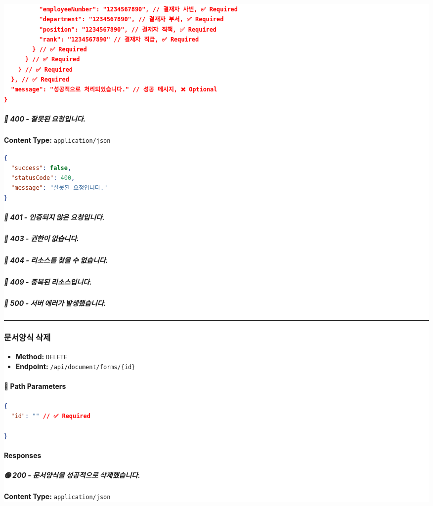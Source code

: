 ```json
          "employeeNumber": "1234567890", // 결재자 사번, ✅ Required
          "department": "1234567890", // 결재자 부서, ✅ Required
          "position": "1234567890", // 결재자 직책, ✅ Required
          "rank": "1234567890" // 결재자 직급, ✅ Required
        } // ✅ Required
      } // ✅ Required
    } // ✅ Required
  }, // ✅ Required
  "message": "성공적으로 처리되었습니다." // 성공 메시지, ❌ Optional
}
```

##### 🔴 400 - 잘못된 요청입니다.

**Content Type:** `application/json`

```json
{
  "success": false,
  "statusCode": 400,
  "message": "잘못된 요청입니다."
}
```

##### 🔴 401 - 인증되지 않은 요청입니다.

##### 🔴 403 - 권한이 없습니다.

##### 🔴 404 - 리소스를 찾을 수 없습니다.

##### 🔴 409 - 중복된 리소스입니다.

##### 🔴 500 - 서버 에러가 발생했습니다.

---

### 문서양식 삭제

- **Method:** `DELETE`
- **Endpoint:** `/api/document/forms/{id}`

#### 🔵 Path Parameters

```json
{
  "id": "" // ✅ Required 

}
```

#### Responses

##### 🟢 200 - 문서양식을 성공적으로 삭제했습니다.

**Content Type:** `application/json`
